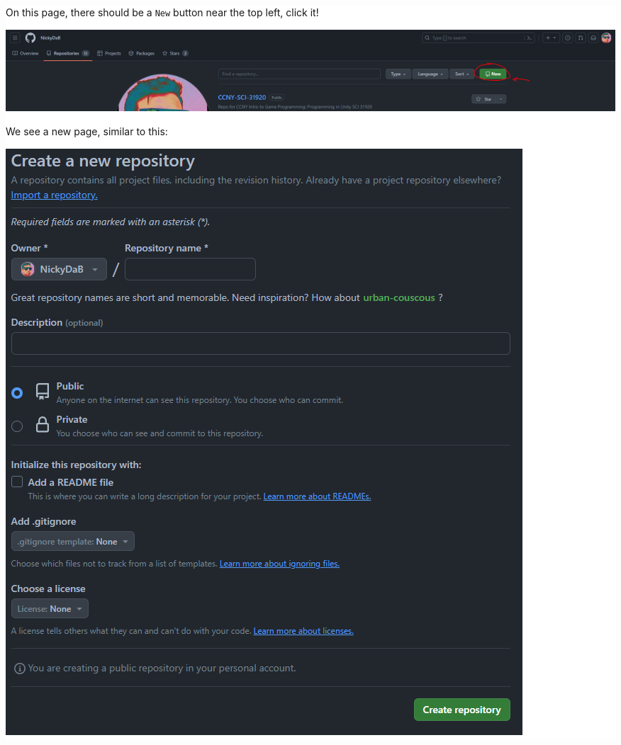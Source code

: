 
On this page, there should be a `New` button near the top left, click it! 

![screenshot](5.png)

We see a new page, similar to this:

![screenshot](6.png)

